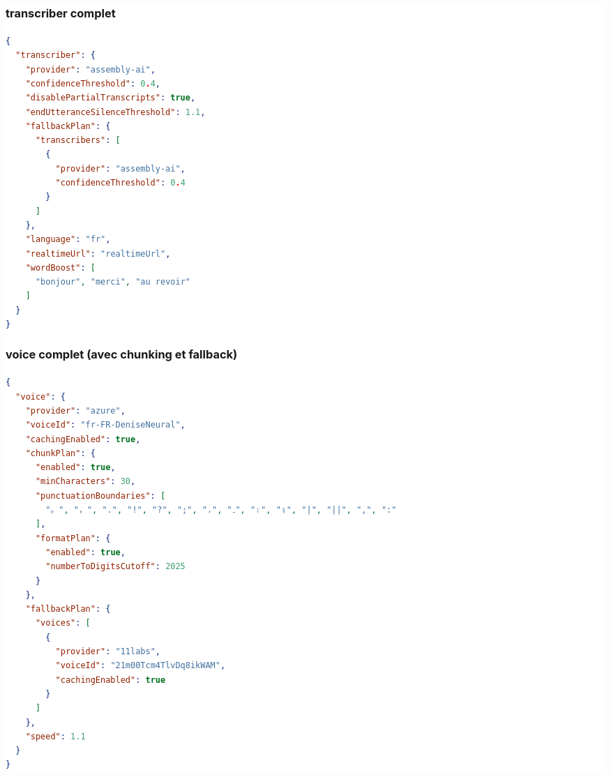 ### transcriber complet

```json
{
  "transcriber": {
    "provider": "assembly-ai",
    "confidenceThreshold": 0.4,
    "disablePartialTranscripts": true,
    "endUtteranceSilenceThreshold": 1.1,
    "fallbackPlan": {
      "transcribers": [
        {
          "provider": "assembly-ai",
          "confidenceThreshold": 0.4
        }
      ]
    },
    "language": "fr",
    "realtimeUrl": "realtimeUrl",
    "wordBoost": [
      "bonjour", "merci", "au revoir"
    ]
  }
}
```

### voice complet (avec chunking et fallback)

```json
{
  "voice": {
    "provider": "azure",
    "voiceId": "fr-FR-DeniseNeural",
    "cachingEnabled": true,
    "chunkPlan": {
      "enabled": true,
      "minCharacters": 30,
      "punctuationBoundaries": [
        "。", "，", ".", "!", "?", ";", "،", "۔", "।", "॥", "|", "||", ",", ":"
      ],
      "formatPlan": {
        "enabled": true,
        "numberToDigitsCutoff": 2025
      }
    },
    "fallbackPlan": {
      "voices": [
        {
          "provider": "11labs",
          "voiceId": "21m00Tcm4TlvDq8ikWAM",
          "cachingEnabled": true
        }
      ]
    },
    "speed": 1.1
  }
}
```
